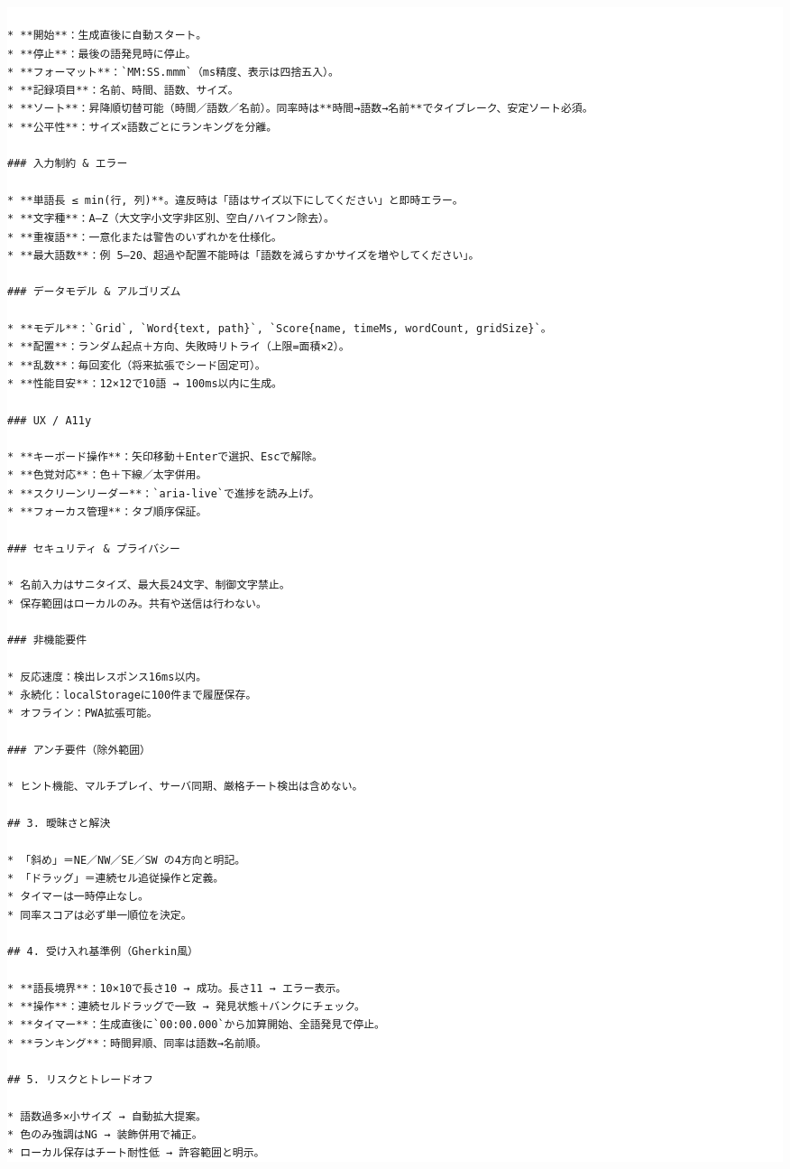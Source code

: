 ```text

* **開始**：生成直後に自動スタート。
* **停止**：最後の語発見時に停止。
* **フォーマット**：`MM:SS.mmm`（ms精度、表示は四捨五入）。
* **記録項目**：名前、時間、語数、サイズ。
* **ソート**：昇降順切替可能（時間／語数／名前）。同率時は**時間→語数→名前**でタイブレーク、安定ソート必須。
* **公平性**：サイズ×語数ごとにランキングを分離。

### 入力制約 & エラー

* **単語長 ≤ min(行, 列)**。違反時は「語はサイズ以下にしてください」と即時エラー。
* **文字種**：A–Z（大文字小文字非区別、空白/ハイフン除去）。
* **重複語**：一意化または警告のいずれかを仕様化。
* **最大語数**：例 5–20、超過や配置不能時は「語数を減らすかサイズを増やしてください」。

### データモデル & アルゴリズム

* **モデル**：`Grid`, `Word{text, path}`, `Score{name, timeMs, wordCount, gridSize}`。
* **配置**：ランダム起点＋方向、失敗時リトライ（上限=面積×2）。
* **乱数**：毎回変化（将来拡張でシード固定可）。
* **性能目安**：12×12で10語 → 100ms以内に生成。

### UX / A11y

* **キーボード操作**：矢印移動＋Enterで選択、Escで解除。
* **色覚対応**：色＋下線／太字併用。
* **スクリーンリーダー**：`aria-live`で進捗を読み上げ。
* **フォーカス管理**：タブ順序保証。

### セキュリティ & プライバシー

* 名前入力はサニタイズ、最大長24文字、制御文字禁止。
* 保存範囲はローカルのみ。共有や送信は行わない。

### 非機能要件

* 反応速度：検出レスポンス16ms以内。
* 永続化：localStorageに100件まで履歴保存。
* オフライン：PWA拡張可能。

### アンチ要件（除外範囲）

* ヒント機能、マルチプレイ、サーバ同期、厳格チート検出は含めない。

## 3. 曖昧さと解決

* 「斜め」＝NE／NW／SE／SW の4方向と明記。
* 「ドラッグ」＝連続セル追従操作と定義。
* タイマーは一時停止なし。
* 同率スコアは必ず単一順位を決定。

## 4. 受け入れ基準例（Gherkin風）

* **語長境界**：10×10で長さ10 → 成功。長さ11 → エラー表示。
* **操作**：連続セルドラッグで一致 → 発見状態＋バンクにチェック。
* **タイマー**：生成直後に`00:00.000`から加算開始、全語発見で停止。
* **ランキング**：時間昇順、同率は語数→名前順。

## 5. リスクとトレードオフ

* 語数過多×小サイズ → 自動拡大提案。
* 色のみ強調はNG → 装飾併用で補正。
* ローカル保存はチート耐性低 → 許容範囲と明示。
```